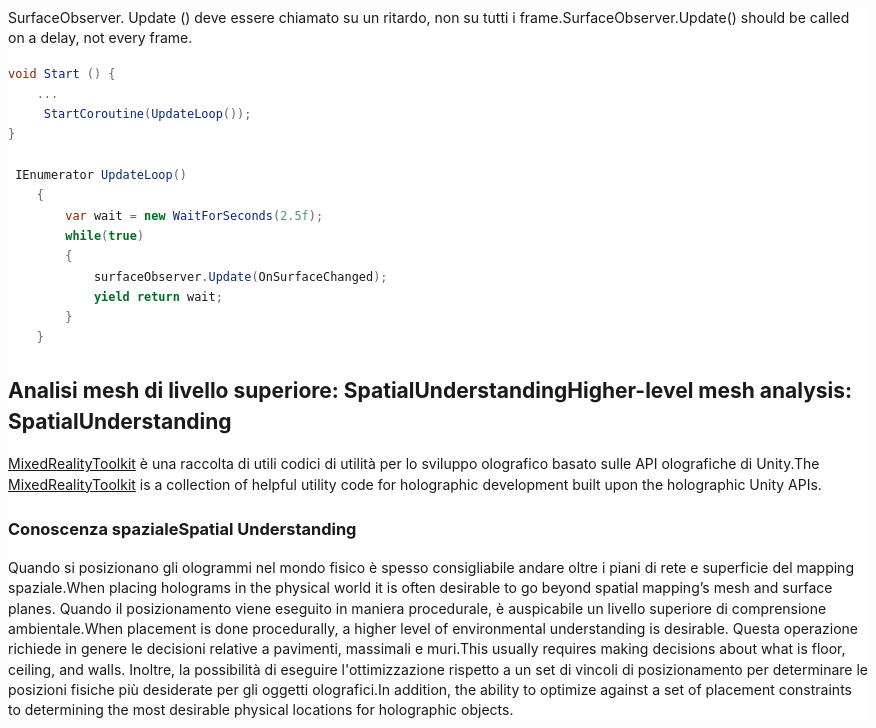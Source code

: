 <span data-ttu-id="0ef7f-171">SurfaceObserver. Update () deve essere chiamato su un ritardo, non su tutti i frame.</span><span class="sxs-lookup"><span data-stu-id="0ef7f-171">SurfaceObserver.Update() should be called on a delay, not every frame.</span></span>

```cs
void Start () {
    ...
     StartCoroutine(UpdateLoop());
}

 IEnumerator UpdateLoop()
    {
        var wait = new WaitForSeconds(2.5f);
        while(true)
        {
            surfaceObserver.Update(OnSurfaceChanged);
            yield return wait;
        }
    }
```

## <a name="higher-level-mesh-analysis-spatialunderstanding"></a><span data-ttu-id="0ef7f-172">Analisi mesh di livello superiore: SpatialUnderstanding</span><span class="sxs-lookup"><span data-stu-id="0ef7f-172">Higher-level mesh analysis: SpatialUnderstanding</span></span>

<span data-ttu-id="0ef7f-173"><a href="https://github.com/Microsoft/MixedRealityToolkit-Unity" target="_blank">MixedRealityToolkit</a> è una raccolta di utili codici di utilità per lo sviluppo olografico basato sulle API olografiche di Unity.</span><span class="sxs-lookup"><span data-stu-id="0ef7f-173">The <a href="https://github.com/Microsoft/MixedRealityToolkit-Unity" target="_blank">MixedRealityToolkit</a> is a collection of helpful utility code for holographic development built upon the holographic Unity APIs.</span></span>

### <a name="spatial-understanding"></a><span data-ttu-id="0ef7f-174">Conoscenza spaziale</span><span class="sxs-lookup"><span data-stu-id="0ef7f-174">Spatial Understanding</span></span>

<span data-ttu-id="0ef7f-175">Quando si posizionano gli ologrammi nel mondo fisico è spesso consigliabile andare oltre i piani di rete e superficie del mapping spaziale.</span><span class="sxs-lookup"><span data-stu-id="0ef7f-175">When placing holograms in the physical world it is often desirable to go beyond spatial mapping’s mesh and surface planes.</span></span> <span data-ttu-id="0ef7f-176">Quando il posizionamento viene eseguito in maniera procedurale, è auspicabile un livello superiore di comprensione ambientale.</span><span class="sxs-lookup"><span data-stu-id="0ef7f-176">When placement is done procedurally, a higher level of environmental understanding is desirable.</span></span> <span data-ttu-id="0ef7f-177">Questa operazione richiede in genere le decisioni relative a pavimenti, massimali e muri.</span><span class="sxs-lookup"><span data-stu-id="0ef7f-177">This usually requires making decisions about what is floor, ceiling, and walls.</span></span> <span data-ttu-id="0ef7f-178">Inoltre, la possibilità di eseguire l'ottimizzazione rispetto a un set di vincoli di posizionamento per determinare le posizioni fisiche più desiderate per gli oggetti olografici.</span><span class="sxs-lookup"><span data-stu-id="0ef7f-178">In addition, the ability to optimize against a set of placement constraints to determining the most desirable physical locations for holographic objects.</span></span>
